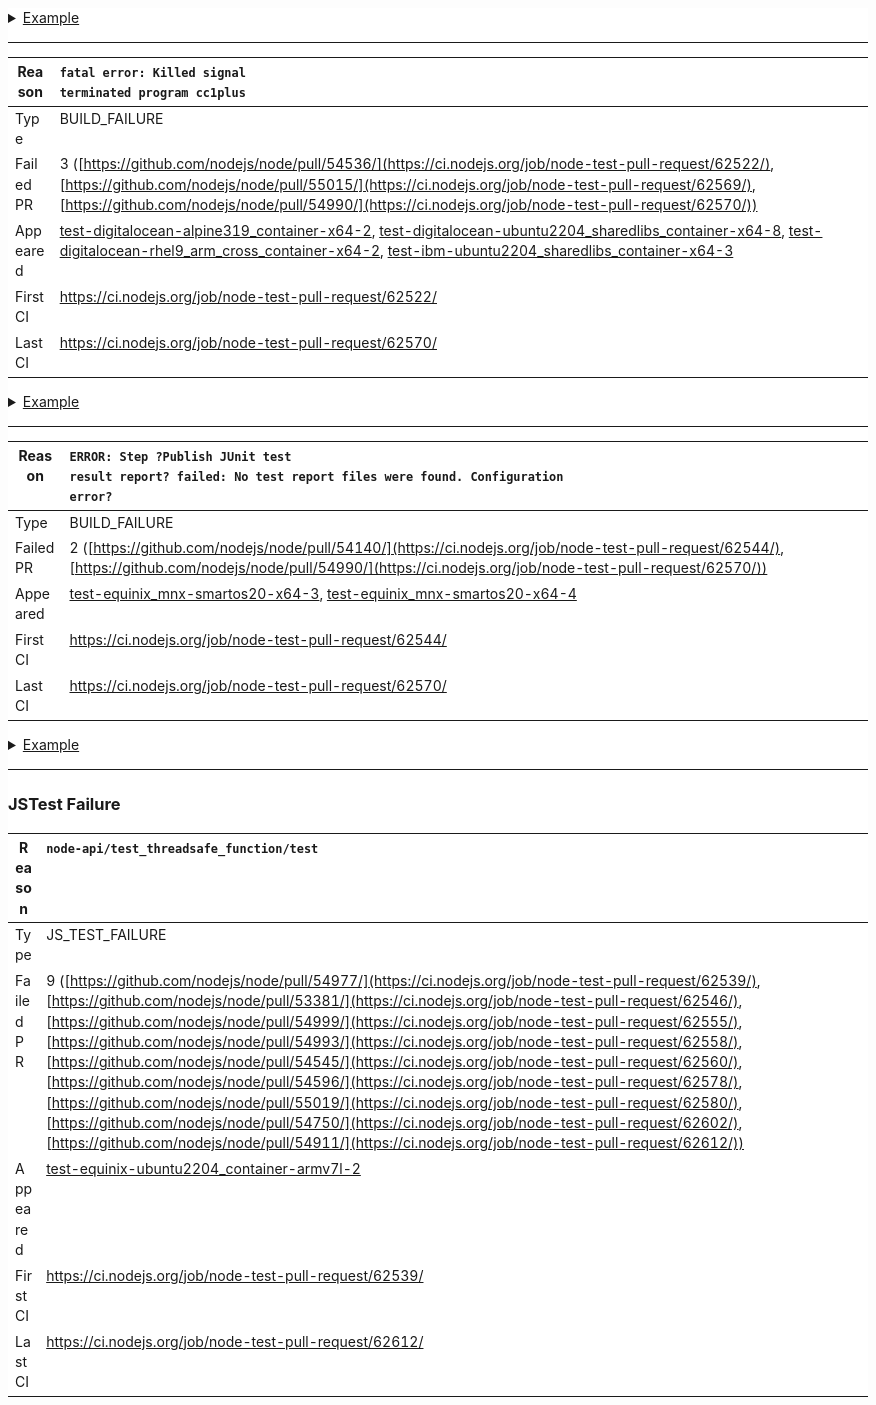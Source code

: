 <details><summary><a href="https://ci.nodejs.org/job/node-test-linter/56860/console">Example</a></summary></details>

-------

| Reason | <code>fatal error: Killed signal terminated program cc1plus</code> |
| - | :- |
| Type | BUILD_FAILURE |
| Failed PR | 3 ([https://github.com/nodejs/node/pull/54536/](https://ci.nodejs.org/job/node-test-pull-request/62522/), [https://github.com/nodejs/node/pull/55015/](https://ci.nodejs.org/job/node-test-pull-request/62569/), [https://github.com/nodejs/node/pull/54990/](https://ci.nodejs.org/job/node-test-pull-request/62570/)) |
| Appeared | [test-digitalocean-alpine319_container-x64-2](https://ci.nodejs.org/job/node-test-commit-linux/nodes=alpine-latest-x64/60733/console), [test-digitalocean-ubuntu2204_sharedlibs_container-x64-8](https://ci.nodejs.org/job/node-test-commit-linux-containered/nodes=ubuntu2204_sharedlibs_withoutintl_x64/46484/console), [test-digitalocean-rhel9_arm_cross_container-x64-2](https://ci.nodejs.org/job/node-cross-compile/nodes=cross-compiler-rhel9-armv7-gcc-12-glibc-2.28/50013/console), [test-ibm-ubuntu2204_sharedlibs_container-x64-3](https://ci.nodejs.org/job/node-test-commit-linux-containered/nodes=ubuntu2204_sharedlibs_withoutintl_x64/46444/console) |
| First CI | https://ci.nodejs.org/job/node-test-pull-request/62522/ |
| Last CI | https://ci.nodejs.org/job/node-test-pull-request/62570/ |

<details><summary><a href="https://ci.nodejs.org/job/node-test-commit-linux/nodes=alpine-latest-x64/60733/console">Example</a></summary></details>

-------

| Reason | <code>ERROR: Step ?Publish JUnit test result report? failed: No test report files were found. Configuration error?</code> |
| - | :- |
| Type | BUILD_FAILURE |
| Failed PR | 2 ([https://github.com/nodejs/node/pull/54140/](https://ci.nodejs.org/job/node-test-pull-request/62544/), [https://github.com/nodejs/node/pull/54990/](https://ci.nodejs.org/job/node-test-pull-request/62570/)) |
| Appeared | [test-equinix_mnx-smartos20-x64-3](https://ci.nodejs.org/job/node-test-commit-smartos/nodes=smartos20-64/56927/console), [test-equinix_mnx-smartos20-x64-4](https://ci.nodejs.org/job/node-test-commit-smartos/nodes=smartos20-64/56906/console) |
| First CI | https://ci.nodejs.org/job/node-test-pull-request/62544/ |
| Last CI | https://ci.nodejs.org/job/node-test-pull-request/62570/ |

<details><summary><a href="https://ci.nodejs.org/job/node-test-commit-smartos/nodes=smartos20-64/56927/console">Example</a></summary></details>

-------


### JSTest Failure

| Reason | <code>node-api/test_threadsafe_function/test</code> |
| - | :- |
| Type | JS_TEST_FAILURE |
| Failed PR | 9 ([https://github.com/nodejs/node/pull/54977/](https://ci.nodejs.org/job/node-test-pull-request/62539/), [https://github.com/nodejs/node/pull/53381/](https://ci.nodejs.org/job/node-test-pull-request/62546/), [https://github.com/nodejs/node/pull/54999/](https://ci.nodejs.org/job/node-test-pull-request/62555/), [https://github.com/nodejs/node/pull/54993/](https://ci.nodejs.org/job/node-test-pull-request/62558/), [https://github.com/nodejs/node/pull/54545/](https://ci.nodejs.org/job/node-test-pull-request/62560/), [https://github.com/nodejs/node/pull/54596/](https://ci.nodejs.org/job/node-test-pull-request/62578/), [https://github.com/nodejs/node/pull/55019/](https://ci.nodejs.org/job/node-test-pull-request/62580/), [https://github.com/nodejs/node/pull/54750/](https://ci.nodejs.org/job/node-test-pull-request/62602/), [https://github.com/nodejs/node/pull/54911/](https://ci.nodejs.org/job/node-test-pull-request/62612/)) |
| Appeared | [test-equinix-ubuntu2204_container-armv7l-2](https://ci.nodejs.org/job/node-test-binary-armv7l/RUN_SUBSET=native,nodes=ubuntu2204-armv7l/13778/console) |
| First CI | https://ci.nodejs.org/job/node-test-pull-request/62539/ |
| Last CI | https://ci.nodejs.org/job/node-test-pull-request/62612/ |

